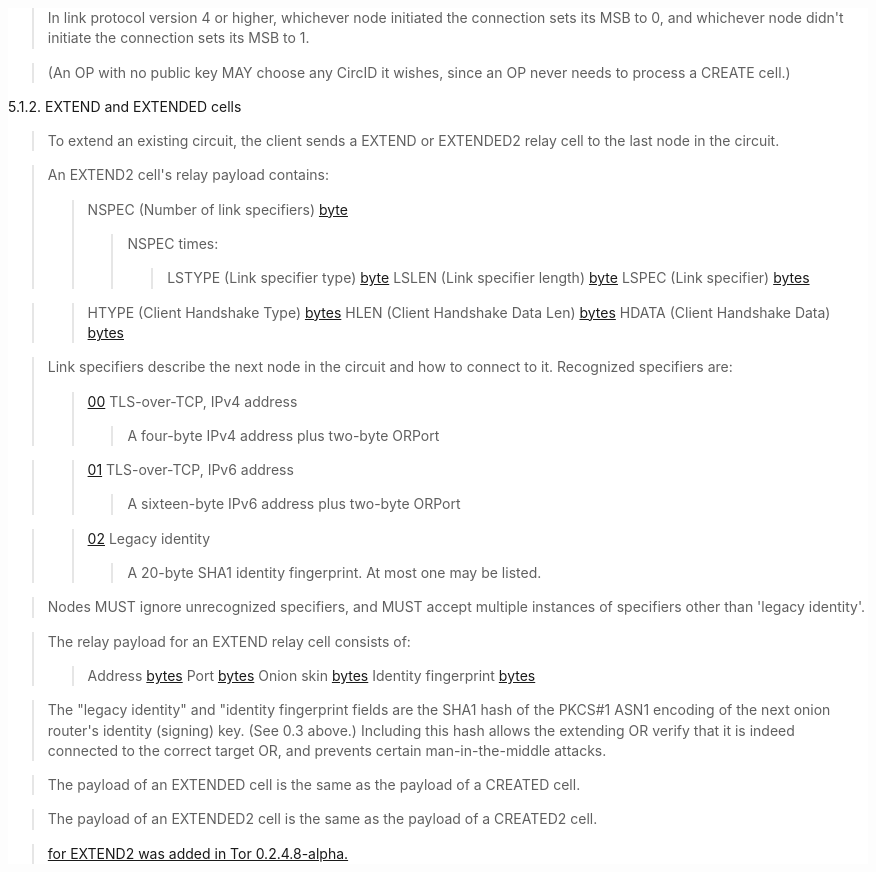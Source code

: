 > In link protocol version 4 or higher, whichever node initiated the
> connection sets its MSB to 0, and whichever node didn't initiate the
> connection sets its MSB to 1.

> (An OP with no public key MAY choose any CircID it wishes, since an OP
> never needs to process a CREATE cell.)

5.1.2. EXTEND and EXTENDED cells

> To extend an existing circuit, the client sends a EXTEND or EXTENDED2
> relay cell to the last node in the circuit.

> An EXTEND2 cell's relay payload contains:
> > NSPEC      (Number of link specifiers)     [byte](1.md)
> > > NSPEC times:
> > > > LSTYPE (Link specifier type)           [byte](1.md)
> > > > LSLEN  (Link specifier length)         [byte](1.md)
> > > > LSPEC  (Link specifier)                [bytes](LSLEN.md)

> > HTYPE      (Client Handshake Type)         [bytes](2.md)
> > HLEN       (Client Handshake Data Len)     [bytes](2.md)
> > HDATA      (Client Handshake Data)         [bytes](HLEN.md)


> Link specifiers describe the next node in the circuit and how to
> connect to it. Recognized specifiers are:
> > [00](00.md) TLS-over-TCP, IPv4 address
> > > A four-byte IPv4 address plus two-byte ORPort

> > [01](01.md) TLS-over-TCP, IPv6 address
> > > A sixteen-byte IPv6 address plus two-byte ORPort

> > [02](02.md) Legacy identity
> > > A 20-byte SHA1 identity fingerprint. At most one may be listed.


> Nodes MUST ignore unrecognized specifiers, and MUST accept multiple
> instances of specifiers other than 'legacy identity'.

> The relay payload for an EXTEND relay cell consists of:
> > Address                       [bytes](4.md)
> > Port                          [bytes](2.md)
> > Onion skin                    [bytes](TAP_C_HANDSHAKE_LEN.md)
> > Identity fingerprint          [bytes](HASH_LEN.md)


> The "legacy identity" and "identity fingerprint fields are the SHA1
> hash of the PKCS#1 ASN1 encoding of the next onion router's identity
> (signing) key.  (See 0.3 above.)  Including this hash allows the
> extending OR verify that it is indeed connected to the correct target
> OR, and prevents certain man-in-the-middle attacks.

> The payload of an EXTENDED cell is the same as the payload of a
> CREATED cell.

> The payload of an EXTENDED2 cell is the same as the payload of a
> CREATED2 cell.

> [for EXTEND2 was added in Tor 0.2.4.8-alpha.](Support.md)
